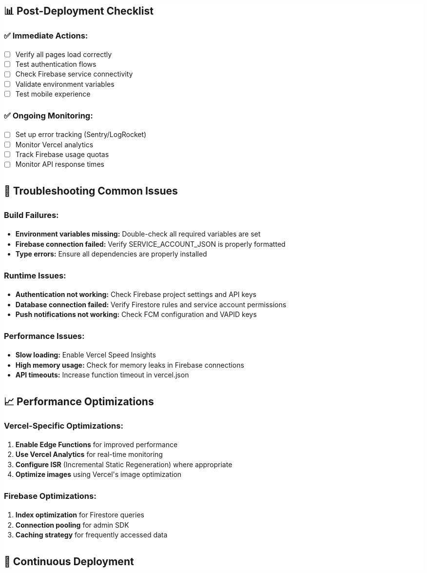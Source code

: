 ## 📊 Post-Deployment Checklist

### ✅ Immediate Actions:
- [ ] Verify all pages load correctly
- [ ] Test authentication flows
- [ ] Check Firebase service connectivity
- [ ] Validate environment variables
- [ ] Test mobile experience

### ✅ Ongoing Monitoring:
- [ ] Set up error tracking (Sentry/LogRocket)
- [ ] Monitor Vercel analytics
- [ ] Track Firebase usage quotas
- [ ] Monitor API response times

## 🚨 Troubleshooting Common Issues

### Build Failures:
- **Environment variables missing:** Double-check all required variables are set
- **Firebase connection failed:** Verify SERVICE_ACCOUNT_JSON is properly formatted
- **Type errors:** Ensure all dependencies are properly installed

### Runtime Issues:
- **Authentication not working:** Check Firebase project settings and API keys
- **Database connection failed:** Verify Firestore rules and service account permissions
- **Push notifications not working:** Check FCM configuration and VAPID keys

### Performance Issues:
- **Slow loading:** Enable Vercel Speed Insights
- **High memory usage:** Check for memory leaks in Firebase connections
- **API timeouts:** Increase function timeout in vercel.json

## 📈 Performance Optimizations

### Vercel-Specific Optimizations:
1. **Enable Edge Functions** for improved performance
2. **Use Vercel Analytics** for real-time monitoring
3. **Configure ISR** (Incremental Static Regeneration) where appropriate
4. **Optimize images** using Vercel's image optimization

### Firebase Optimizations:
1. **Index optimization** for Firestore queries
2. **Connection pooling** for admin SDK
3. **Caching strategy** for frequently accessed data

## 🔄 Continuous Deployment
